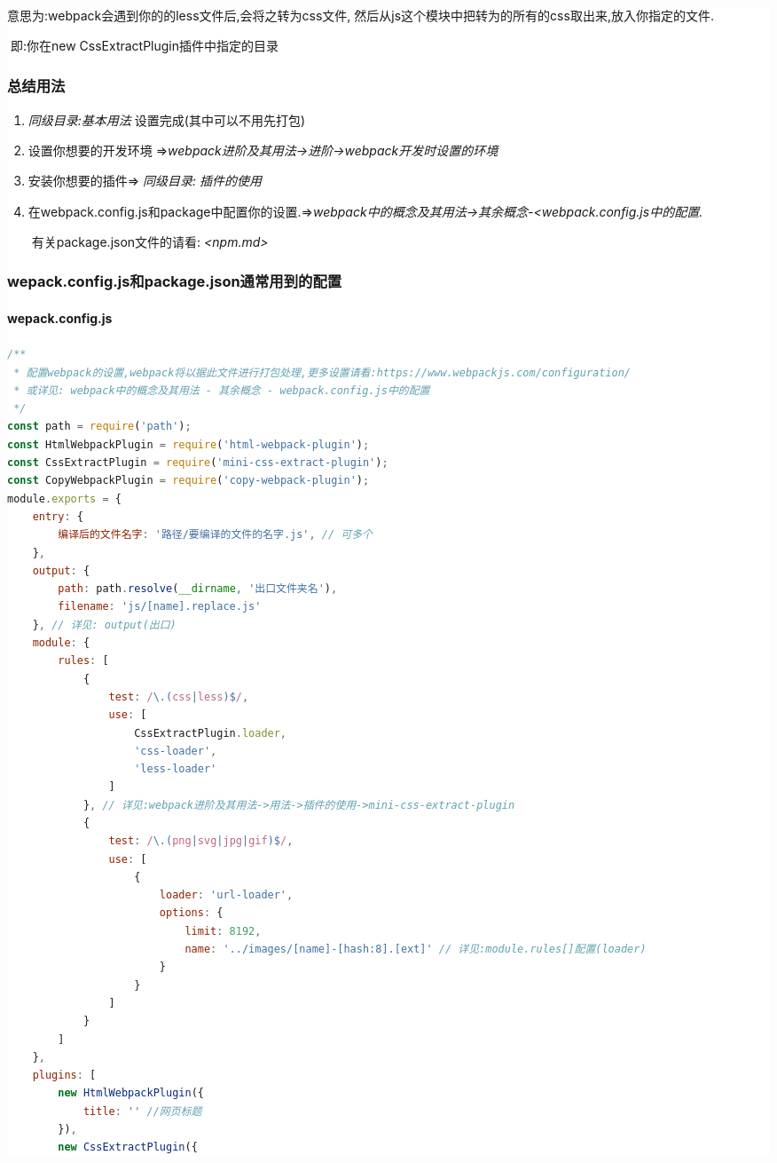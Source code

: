 意思为:webpack会遇到你的的less文件后,会将之转为css文件, 然后从js这个模块中把转为的所有的css取出来,放入你指定的文件.

​    即:你在new CssExtractPlugin插件中指定的目录

### 总结用法

1. *同级目录:基本用法*  设置完成(其中可以不用先打包)

2. 设置你想要的开发环境 =>*webpack进阶及其用法->进阶->webpack开发时设置的环境* 

3. 安装你想要的插件=> *同级目录: 插件的使用*

4. 在webpack.config.js和package中配置你的设置.=>*webpack中的概念及其用法->其余概念-<webpack.config.js中的配置.*
   
   ​     有关package.json文件的请看: *<npm.md>*

### wepack.config.js和package.json通常用到的配置

#### wepack.config.js

```js
/**
 * 配置webpack的设置,webpack将以据此文件进行打包处理,更多设置请看:https://www.webpackjs.com/configuration/
 * 或详见: webpack中的概念及其用法 - 其余概念 - webpack.config.js中的配置
 */
const path = require('path');
const HtmlWebpackPlugin = require('html-webpack-plugin');
const CssExtractPlugin = require('mini-css-extract-plugin');
const CopyWebpackPlugin = require('copy-webpack-plugin');
module.exports = {
    entry: {
        编译后的文件名字: '路径/要编译的文件的名字.js', // 可多个
    },
    output: {
        path: path.resolve(__dirname, '出口文件夹名'),
        filename: 'js/[name].replace.js'
    }, // 详见: output(出口)
    module: {
        rules: [
            {
                test: /\.(css|less)$/,
                use: [
                    CssExtractPlugin.loader,
                    'css-loader',
                    'less-loader'
                ]
            }, // 详见:webpack进阶及其用法->用法->插件的使用->mini-css-extract-plugin
            {
                test: /\.(png|svg|jpg|gif)$/,
                use: [
                    {
                        loader: 'url-loader',
                        options: {
                            limit: 8192,
                            name: '../images/[name]-[hash:8].[ext]' // 详见:module.rules[]配置(loader)
                        }
                    }
                ]
            }
        ]
    },
    plugins: [
        new HtmlWebpackPlugin({
            title: '' //网页标题
        }),
        new CssExtractPlugin({
```